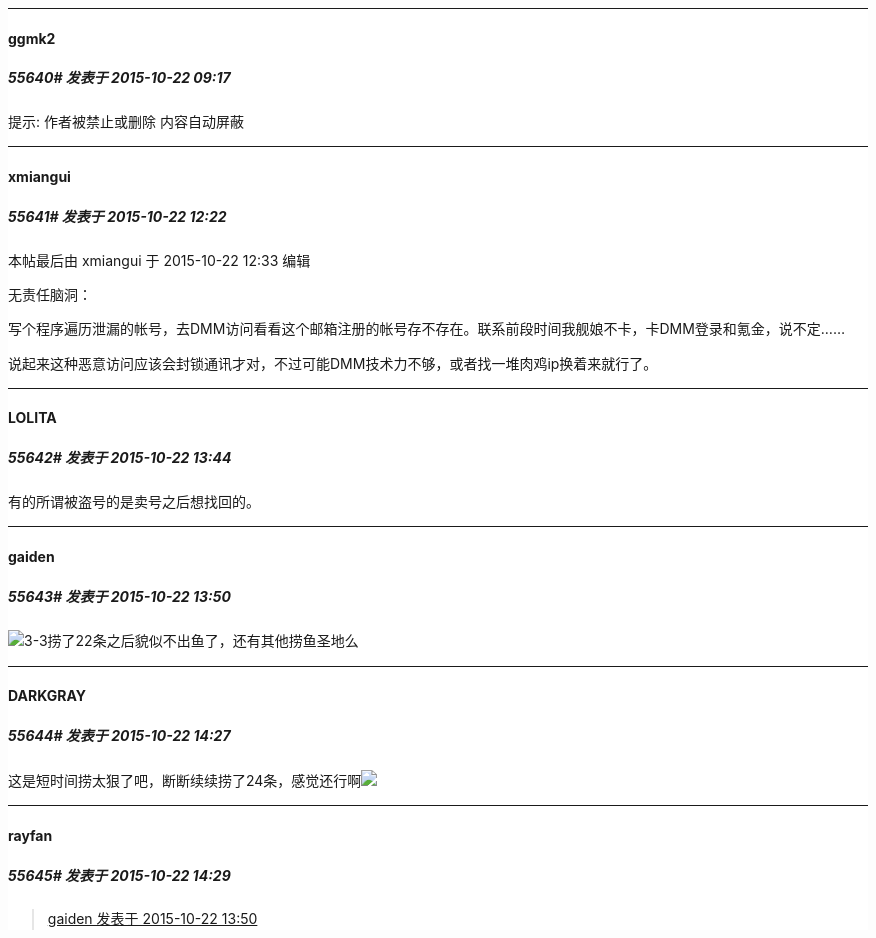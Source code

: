 
-----

####  ggmk2  
##### 55640#       发表于 2015-10-22 09:17

提示: 作者被禁止或删除 内容自动屏蔽


-----

####  xmiangui  
##### 55641#       发表于 2015-10-22 12:22


 本帖最后由 xmiangui 于 2015-10-22 12:33 编辑 

无责任脑洞：


写个程序遍历泄漏的帐号，去DMM访问看看这个邮箱注册的帐号存不存在。联系前段时间我舰娘不卡，卡DMM登录和氪金，说不定……

说起来这种恶意访问应该会封锁通讯才对，不过可能DMM技术力不够，或者找一堆肉鸡ip换着来就行了。


-----

####  LOLITA  
##### 55642#       发表于 2015-10-22 13:44


有的所谓被盗号的是卖号之后想找回的。


-----

####  gaiden  
##### 55643#       发表于 2015-10-22 13:50


<img src="https://static.saraba1st.com/image/smiley/face/149.gif" referrerpolicy="no-referrer">3-3捞了22条之后貌似不出鱼了，还有其他捞鱼圣地么


-----

####  DARKGRAY  
##### 55644#       发表于 2015-10-22 14:27


这是短时间捞太狠了吧，断断续续捞了24条，感觉还行啊<img src="https://static.saraba1st.com/image/smiley/face/03.gif" referrerpolicy="no-referrer">


-----

####  rayfan  
##### 55645#       发表于 2015-10-22 14:29


<blockquote><a href="httphttps://bbs.saraba1st.com/2b/forum.php?mod=redirect&amp;goto=findpost&amp;pid=30520576&amp;ptid=930880" target="_blank">gaiden 发表于 2015-10-22 13:50</a>
